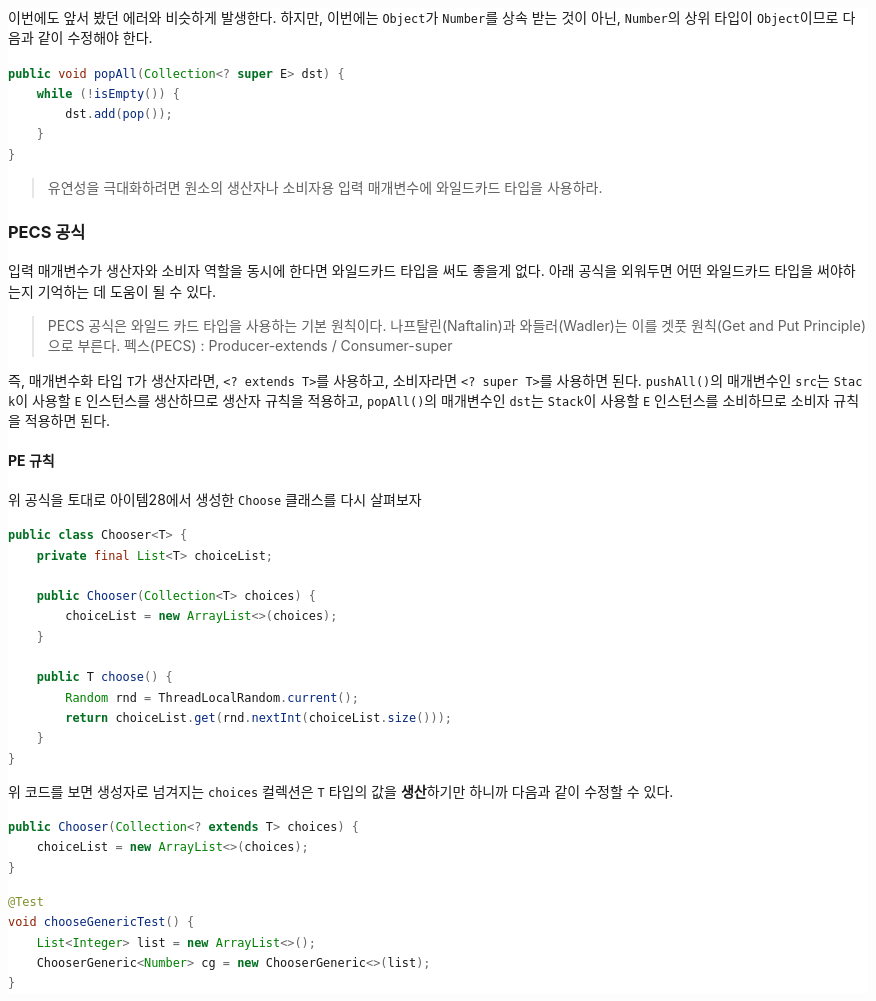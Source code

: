 이번에도 앞서 봤던 에러와 비슷하게 발생한다.
하지만, 이번에는 `Object`가 `Number`를 상속 받는 것이 아닌, `Number`의 상위 타입이 `Object`이므로 다음과 같이 수정해야 한다.

```java
public void popAll(Collection<? super E> dst) {
    while (!isEmpty()) {
        dst.add(pop());
    }
}
```

> 유연성을 극대화하려면 원소의 생산자나 소비자용 입력 매개변수에 와일드카드 타입을 사용하라.

### PECS 공식

입력 매개변수가 생산자와 소비자 역할을 동시에 한다면 와일드카드 타입을 써도 좋을게 없다.
아래 공식을 외워두면 어떤 와일드카드 타입을 써야하는지 기억하는 데 도움이 될 수 있다.

> PECS 공식은 와일드 카드 타입을 사용하는 기본 원칙이다.
> 나프탈린(Naftalin)과 와들러(Wadler)는 이를 겟풋 원칙(Get and Put Principle)으로 부른다.
> 펙스(PECS) : Producer-extends / Consumer-super

즉, 매개변수화 타입 `T`가 생산자라면, `<? extends T>`를 사용하고, 소비자라면 `<? super T>`를 사용하면 된다.
`pushAll()`의 매개변수인 `src`는 `Stack`이 사용할 `E` 인스턴스를 생산하므로 생산자 규칙을 적용하고,
`popAll()`의 매개변수인 `dst`는 `Stack`이 사용할 `E` 인스턴스를 소비하므로 소비자 규칙을 적용하면 된다.

#### PE 규칙

위 공식을 토대로 아이템28에서 생성한 `Choose` 클래스를 다시 살펴보자

```java
public class Chooser<T> {
    private final List<T> choiceList;

    public Chooser(Collection<T> choices) {
        choiceList = new ArrayList<>(choices);
    }

    public T choose() {
        Random rnd = ThreadLocalRandom.current();
        return choiceList.get(rnd.nextInt(choiceList.size()));
    }
}
```

위 코드를 보면 생성자로 넘겨지는 `choices` 컬렉션은 `T` 타입의 값을 **생산**하기만 하니까 다음과 같이 수정할 수 있다.

```java
public Chooser(Collection<? extends T> choices) {
    choiceList = new ArrayList<>(choices);
}
```

```java
@Test
void chooseGenericTest() {
    List<Integer> list = new ArrayList<>();
    ChooserGeneric<Number> cg = new ChooserGeneric<>(list);
}
```
